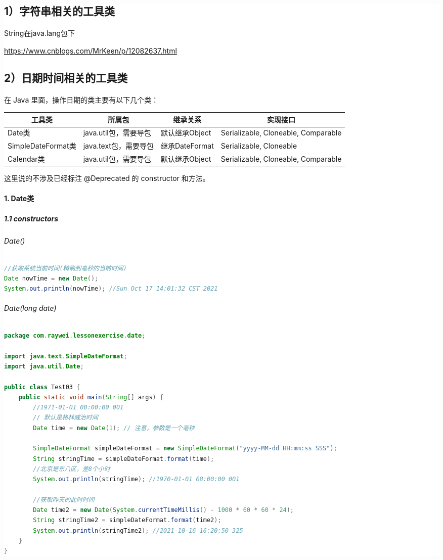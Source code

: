 ## 1）字符串相关的工具类

String在java.lang包下

https://www.cnblogs.com/MrKeen/p/12082637.html

## 2）日期时间相关的工具类

在 Java 里面，操作日期的类主要有以下几个类：

| 工具类             | 所属包                | 继承关系       | 实现接口                            |
| ------------------ | --------------------- | -------------- | ----------------------------------- |
| Date类             | java.util包，需要导包 | 默认继承Object | Serializable, Cloneable, Comparable |
| SimpleDateFormat类 | java.text包，需要导包 | 继承DateFormat | Serializable, Cloneable             |
| Calendar类         | java.util包，需要导包 | 默认继承Object | Serializable, Cloneable, Comparable |

这里说的不涉及已经标注 @Deprecated 的 constructor 和方法。

#### 1. Date类

##### 1.1 constructors

###### Date()

```java
//获取系统当前时间(精确到毫秒的当前时间)
Date nowTime = new Date();
System.out.println(nowTime); //Sun Oct 17 14:01:32 CST 2021
```

###### Date(long date)

```java
package com.raywei.lessonexercise.date;

import java.text.SimpleDateFormat;
import java.util.Date;

public class Test03 {
    public static void main(String[] args) {
        //1971-01-01 00:00:00 001
        // 默认是格林威治时间
        Date time = new Date(1); // 注意，参数是一个毫秒

        SimpleDateFormat simpleDateFormat = new SimpleDateFormat("yyyy-MM-dd HH:mm:ss SSS");
        String stringTime = simpleDateFormat.format(time);
        //北京是东八区，差8个小时
        System.out.println(stringTime); //1970-01-01 08:00:00 001

        //获取昨天的此时时间
        Date time2 = new Date(System.currentTimeMillis() - 1000 * 60 * 60 * 24);
        String stringTime2 = simpleDateFormat.format(time2);
        System.out.println(stringTime2); //2021-10-16 16:20:50 325
    }
}
```
